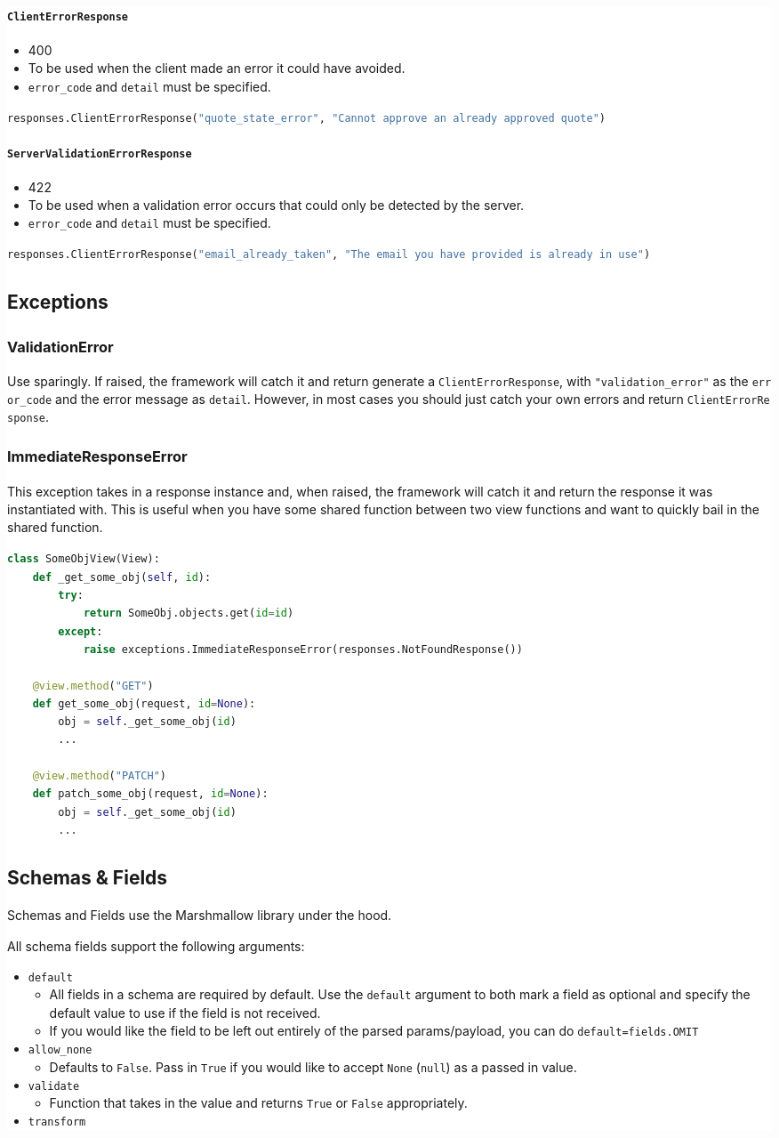 #### `ClientErrorResponse`
* 400
* To be used when the client made an error it could have avoided.
* `error_code` and `detail` must be specified.
```python
responses.ClientErrorResponse("quote_state_error", "Cannot approve an already approved quote")
```

#### `ServerValidationErrorResponse`
* 422
* To be used when a validation error occurs that could only be detected by the server.
* `error_code` and `detail` must be specified.
 ```python
responses.ClientErrorResponse("email_already_taken", "The email you have provided is already in use")
```

## Exceptions

### ValidationError
Use sparingly. If raised, the framework will catch it and return generate a `ClientErrorResponse`, with `"validation_error"` as the `error_code` and the error message as `detail`. However, in most cases you should just catch your own errors and return `ClientErrorResponse`.

### ImmediateResponseError
This exception takes in a response instance and, when raised, the framework will catch it and return the response it was instantiated with. This is useful when you have some shared function between two view functions and want to quickly bail in the shared function.
```python
class SomeObjView(View):
    def _get_some_obj(self, id):
        try:
            return SomeObj.objects.get(id=id)
        except:
            raise exceptions.ImmediateResponseError(responses.NotFoundResponse())

    @view.method("GET")
    def get_some_obj(request, id=None):
        obj = self._get_some_obj(id)
        ...

    @view.method("PATCH")
    def patch_some_obj(request, id=None):
        obj = self._get_some_obj(id)
        ...
```
## Schemas & Fields

Schemas and Fields use the Marshmallow library under the hood.

All schema fields support the following arguments:
* `default`
	* All fields in a schema are required by default. Use the `default` argument to both mark a field as optional and specify the default value to use if the field is not received.
	* If you would like the field to be left out entirely of the parsed params/payload, you can do `default=fields.OMIT`
*  `allow_none`
	* Defaults to `False`. Pass in `True` if you would like to accept `None` (`null`) as a passed in value.
* `validate`
	* Function that takes in the value and returns `True` or `False` appropriately.
* `transform`